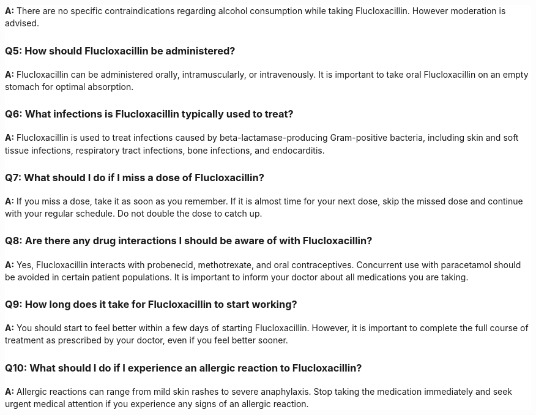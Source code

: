 **A:**  There are no specific contraindications regarding alcohol consumption while taking Flucloxacillin. However moderation is advised.


### **Q5: How should Flucloxacillin be administered?**

**A:**  Flucloxacillin can be administered orally, intramuscularly, or intravenously. It is important to take oral Flucloxacillin on an empty stomach for optimal absorption.


### **Q6: What infections is Flucloxacillin typically used to treat?**

**A:**  Flucloxacillin is used to treat infections caused by beta-lactamase-producing Gram-positive bacteria, including skin and soft tissue infections, respiratory tract infections, bone infections, and endocarditis.


### **Q7: What should I do if I miss a dose of Flucloxacillin?**

**A:**  If you miss a dose, take it as soon as you remember. If it is almost time for your next dose, skip the missed dose and continue with your regular schedule. Do not double the dose to catch up.


### **Q8:  Are there any drug interactions I should be aware of with Flucloxacillin?**

**A:** Yes, Flucloxacillin interacts with probenecid, methotrexate, and oral contraceptives. Concurrent use with paracetamol should be avoided in certain patient populations. It is important to inform your doctor about all medications you are taking.



### **Q9: How long does it take for Flucloxacillin to start working?**

**A:**  You should start to feel better within a few days of starting Flucloxacillin. However, it is important to complete the full course of treatment as prescribed by your doctor, even if you feel better sooner.


### **Q10: What should I do if I experience an allergic reaction to Flucloxacillin?**

**A:**  Allergic reactions can range from mild skin rashes to severe anaphylaxis.  Stop taking the medication immediately and seek urgent medical attention if you experience any signs of an allergic reaction.
